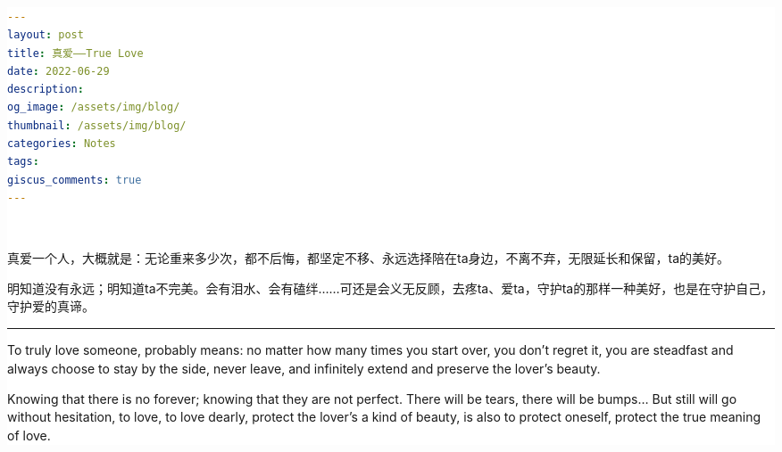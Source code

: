 ```yaml
---
layout: post
title: 真爱——True Love
date: 2022-06-29
description:
og_image: /assets/img/blog/
thumbnail: /assets/img/blog/
categories: Notes
tags:
giscus_comments: true
---
```


<img src="/assets/img/blog/" alt="" style="width:100%">

真爱一个人，大概就是：无论重来多少次，都不后悔，都坚定不移、永远选择陪在ta身边，不离不弃，无限延长和保留，ta的美好。

明知道没有永远；明知道ta不完美。会有泪水、会有磕绊……可还是会义无反顾，去疼ta、爱ta，守护ta的那样一种美好，也是在守护自己，守护爱的真谛。

---

To truly love someone, probably means: no matter how many times you start over, you don’t regret it, you are steadfast and always choose to stay by the side, never leave, and infinitely extend and preserve the lover’s beauty.

Knowing that there is no forever; knowing that they are not perfect. There will be tears, there will be bumps… But still will go without hesitation, to love, to love dearly, protect the lover’s a kind of beauty, is also to protect oneself, protect the true meaning of love.
